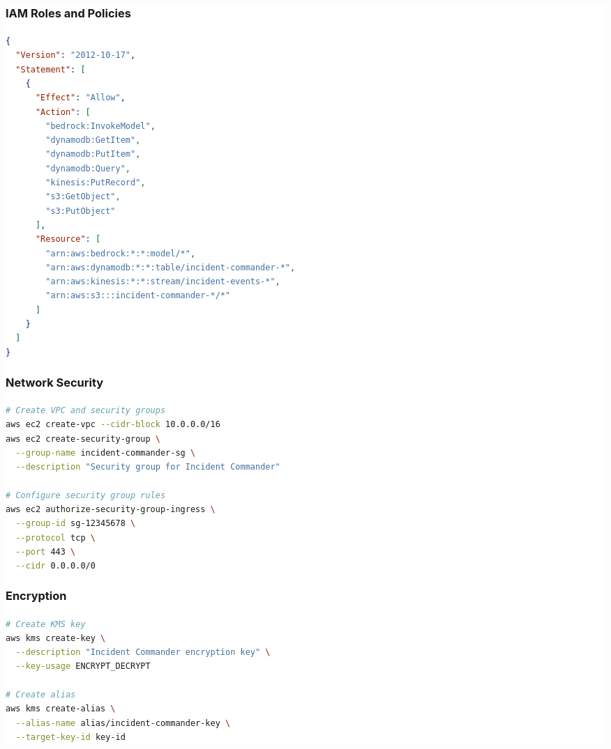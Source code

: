 ### IAM Roles and Policies

```json
{
  "Version": "2012-10-17",
  "Statement": [
    {
      "Effect": "Allow",
      "Action": [
        "bedrock:InvokeModel",
        "dynamodb:GetItem",
        "dynamodb:PutItem",
        "dynamodb:Query",
        "kinesis:PutRecord",
        "s3:GetObject",
        "s3:PutObject"
      ],
      "Resource": [
        "arn:aws:bedrock:*:*:model/*",
        "arn:aws:dynamodb:*:*:table/incident-commander-*",
        "arn:aws:kinesis:*:*:stream/incident-events-*",
        "arn:aws:s3:::incident-commander-*/*"
      ]
    }
  ]
}
```

### Network Security

```bash
# Create VPC and security groups
aws ec2 create-vpc --cidr-block 10.0.0.0/16
aws ec2 create-security-group \
  --group-name incident-commander-sg \
  --description "Security group for Incident Commander"

# Configure security group rules
aws ec2 authorize-security-group-ingress \
  --group-id sg-12345678 \
  --protocol tcp \
  --port 443 \
  --cidr 0.0.0.0/0
```

### Encryption

```bash
# Create KMS key
aws kms create-key \
  --description "Incident Commander encryption key" \
  --key-usage ENCRYPT_DECRYPT

# Create alias
aws kms create-alias \
  --alias-name alias/incident-commander-key \
  --target-key-id key-id
```
